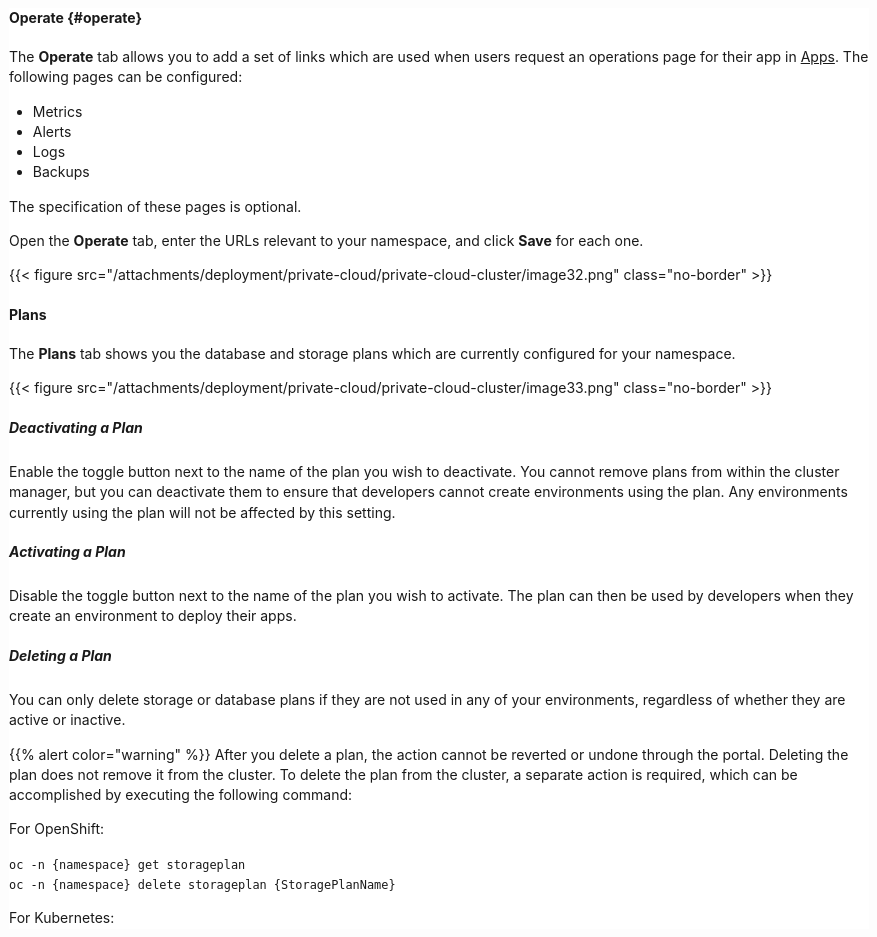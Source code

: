 #### Operate {#operate}

The **Operate** tab allows you to add a set of links which are used when users request an operations page for their app in [Apps](https://sprintr.home.mendix.com/).
The following pages can be configured:

* Metrics
* Alerts
* Logs
* Backups

The specification of these pages is optional.

Open the **Operate** tab, enter the URLs relevant to your namespace, and click **Save** for each one.

{{< figure src="/attachments/deployment/private-cloud/private-cloud-cluster/image32.png" class="no-border" >}}

#### Plans

The **Plans** tab shows you the database and storage plans which are currently configured for your namespace.

{{< figure src="/attachments/deployment/private-cloud/private-cloud-cluster/image33.png" class="no-border" >}}

##### Deactivating a Plan

Enable the toggle button next to the name of the plan you wish to deactivate. You cannot remove plans from within the cluster manager, but you can deactivate them to ensure that developers cannot create environments using the plan. Any environments currently using the plan will not be affected by this setting.

##### Activating a Plan

Disable the toggle button next to the name of the plan you wish to activate. The plan can then be used by developers when they create an environment to deploy their apps.

##### Deleting a Plan

You can only delete storage or database plans if they are not used in any of your environments, regardless of whether they are active or inactive.

{{% alert color="warning" %}}
After you delete a plan, the action cannot be reverted or undone through the portal. Deleting the plan does not remove it from the cluster. To delete the plan from the cluster, a separate action is required, which can be accomplished by executing the following command:

For OpenShift:

```shell
oc -n {namespace} get storageplan
oc -n {namespace} delete storageplan {StoragePlanName}
```

For Kubernetes:
